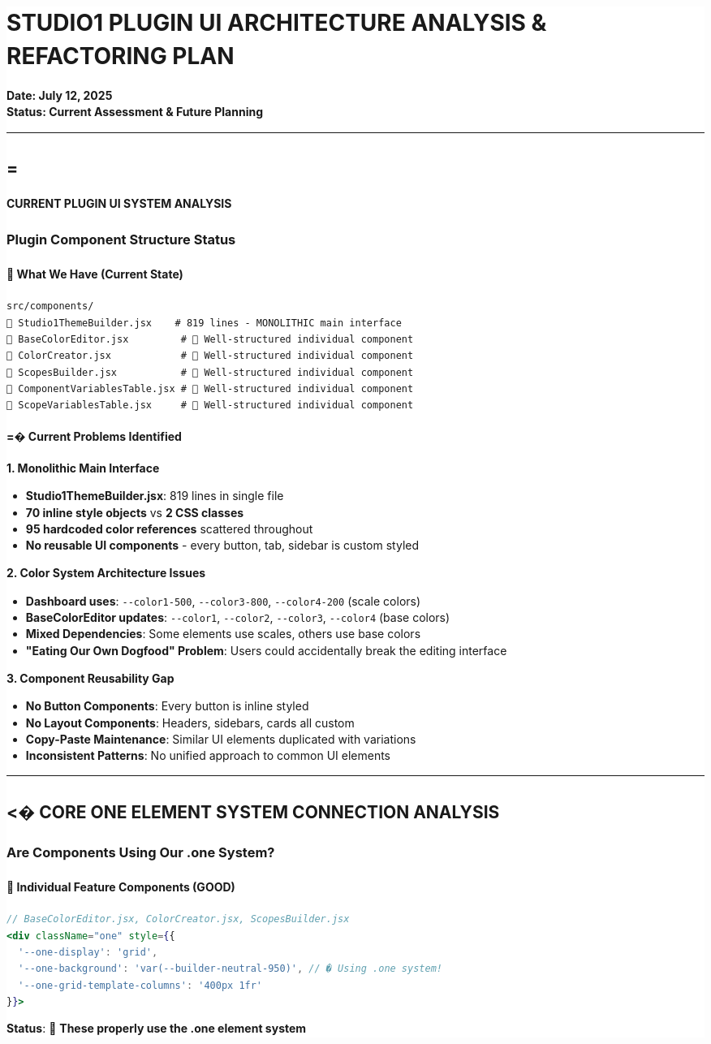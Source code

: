 # STUDIO1 PLUGIN UI ARCHITECTURE ANALYSIS & REFACTORING PLAN

**Date: July 12, 2025**  
**Status: Current Assessment & Future Planning**

---

## =
 **CURRENT PLUGIN UI SYSTEM ANALYSIS**

### **Plugin Component Structure Status**

#### ** What We Have (Current State)**
```
src/components/
   Studio1ThemeBuilder.jsx    # 819 lines - MONOLITHIC main interface
   BaseColorEditor.jsx         #  Well-structured individual component  
   ColorCreator.jsx            #  Well-structured individual component
   ScopesBuilder.jsx           #  Well-structured individual component  
   ComponentVariablesTable.jsx #  Well-structured individual component
   ScopeVariablesTable.jsx     #  Well-structured individual component
```

#### **=� Current Problems Identified**

**1. Monolithic Main Interface**
- **Studio1ThemeBuilder.jsx**: 819 lines in single file
- **70 inline style objects** vs **2 CSS classes** 
- **95 hardcoded color references** scattered throughout
- **No reusable UI components** - every button, tab, sidebar is custom styled

**2. Color System Architecture Issues**
- **Dashboard uses**: `--color1-500`, `--color3-800`, `--color4-200` (scale colors)
- **BaseColorEditor updates**: `--color1`, `--color2`, `--color3`, `--color4` (base colors)  
- **Mixed Dependencies**: Some elements use scales, others use base colors
- **"Eating Our Own Dogfood" Problem**: Users could accidentally break the editing interface

**3. Component Reusability Gap**
- **No Button Components**: Every button is inline styled
- **No Layout Components**: Headers, sidebars, cards all custom
- **Copy-Paste Maintenance**: Similar UI elements duplicated with variations
- **Inconsistent Patterns**: No unified approach to common UI elements

---

## <� **CORE ONE ELEMENT SYSTEM CONNECTION ANALYSIS**

### **Are Components Using Our .one System?**

#### ** Individual Feature Components (GOOD)**
```jsx
// BaseColorEditor.jsx, ColorCreator.jsx, ScopesBuilder.jsx
<div className="one" style={{
  '--one-display': 'grid',
  '--one-background': 'var(--builder-neutral-950)', // � Using .one system!
  '--one-grid-template-columns': '400px 1fr'
}}>
```
**Status**:  **These properly use the .one element system**
